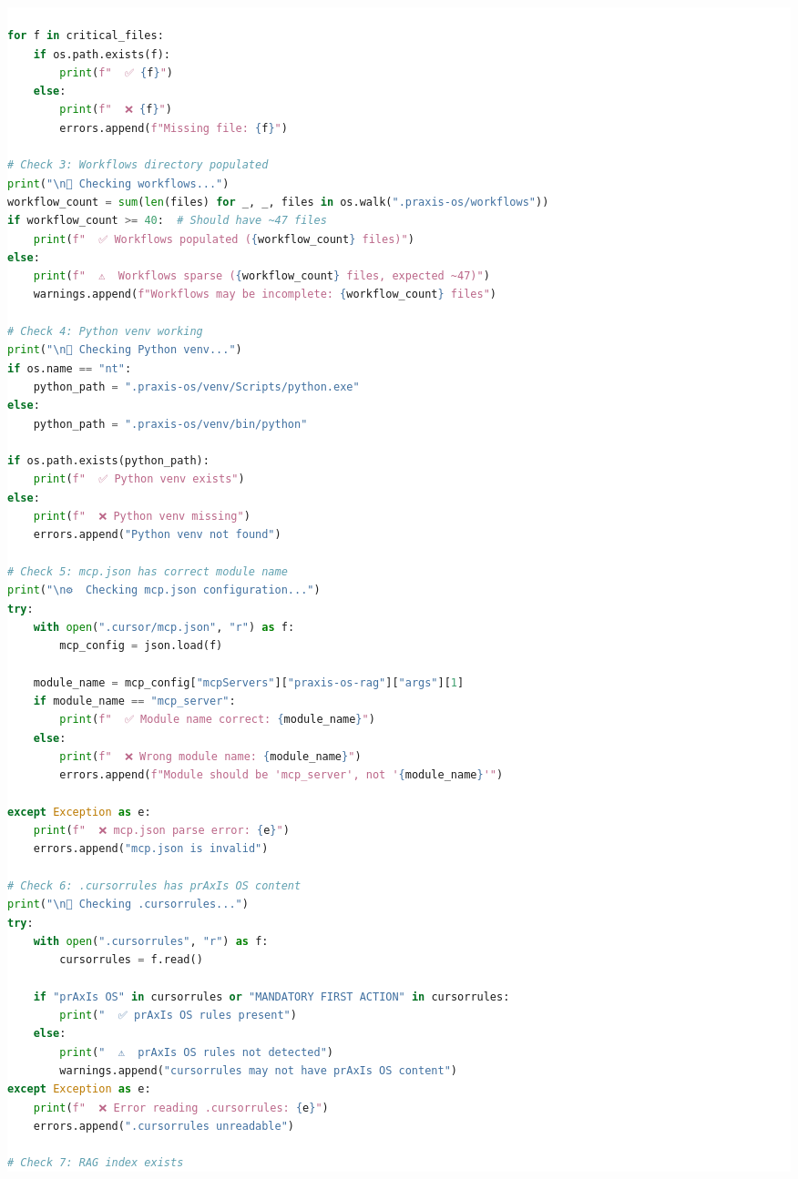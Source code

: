 ```python

for f in critical_files:
    if os.path.exists(f):
        print(f"  ✅ {f}")
    else:
        print(f"  ❌ {f}")
        errors.append(f"Missing file: {f}")

# Check 3: Workflows directory populated
print("\n🔄 Checking workflows...")
workflow_count = sum(len(files) for _, _, files in os.walk(".praxis-os/workflows"))
if workflow_count >= 40:  # Should have ~47 files
    print(f"  ✅ Workflows populated ({workflow_count} files)")
else:
    print(f"  ⚠️  Workflows sparse ({workflow_count} files, expected ~47)")
    warnings.append(f"Workflows may be incomplete: {workflow_count} files")

# Check 4: Python venv working
print("\n🐍 Checking Python venv...")
if os.name == "nt":
    python_path = ".praxis-os/venv/Scripts/python.exe"
else:
    python_path = ".praxis-os/venv/bin/python"

if os.path.exists(python_path):
    print(f"  ✅ Python venv exists")
else:
    print(f"  ❌ Python venv missing")
    errors.append("Python venv not found")

# Check 5: mcp.json has correct module name
print("\n⚙️  Checking mcp.json configuration...")
try:
    with open(".cursor/mcp.json", "r") as f:
        mcp_config = json.load(f)
    
    module_name = mcp_config["mcpServers"]["praxis-os-rag"]["args"][1]
    if module_name == "mcp_server":
        print(f"  ✅ Module name correct: {module_name}")
    else:
        print(f"  ❌ Wrong module name: {module_name}")
        errors.append(f"Module should be 'mcp_server', not '{module_name}'")
        
except Exception as e:
    print(f"  ❌ mcp.json parse error: {e}")
    errors.append("mcp.json is invalid")

# Check 6: .cursorrules has prAxIs OS content
print("\n📜 Checking .cursorrules...")
try:
    with open(".cursorrules", "r") as f:
        cursorrules = f.read()
    
    if "prAxIs OS" in cursorrules or "MANDATORY FIRST ACTION" in cursorrules:
        print("  ✅ prAxIs OS rules present")
    else:
        print("  ⚠️  prAxIs OS rules not detected")
        warnings.append("cursorrules may not have prAxIs OS content")
except Exception as e:
    print(f"  ❌ Error reading .cursorrules: {e}")
    errors.append(".cursorrules unreadable")

# Check 7: RAG index exists
```